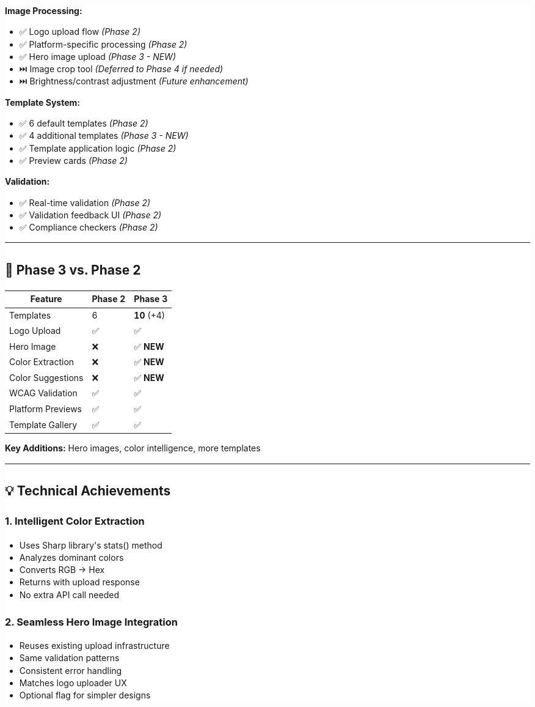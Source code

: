 **Image Processing:**
- ✅ Logo upload flow _(Phase 2)_
- ✅ Platform-specific processing _(Phase 2)_
- ✅ Hero image upload _(Phase 3 - NEW)_
- ⏭️ Image crop tool _(Deferred to Phase 4 if needed)_
- ⏭️ Brightness/contrast adjustment _(Future enhancement)_

**Template System:**
- ✅ 6 default templates _(Phase 2)_
- ✅ 4 additional templates _(Phase 3 - NEW)_
- ✅ Template application logic _(Phase 2)_
- ✅ Preview cards _(Phase 2)_

**Validation:**
- ✅ Real-time validation _(Phase 2)_
- ✅ Validation feedback UI _(Phase 2)_
- ✅ Compliance checkers _(Phase 2)_

---

## 🎯 Phase 3 vs. Phase 2

| Feature | Phase 2 | Phase 3 |
|---------|---------|---------|
| Templates | 6 | **10** (+4) |
| Logo Upload | ✅ | ✅ |
| Hero Image | ❌ | ✅ **NEW** |
| Color Extraction | ❌ | ✅ **NEW** |
| Color Suggestions | ❌ | ✅ **NEW** |
| WCAG Validation | ✅ | ✅ |
| Platform Previews | ✅ | ✅ |
| Template Gallery | ✅ | ✅ |

**Key Additions:** Hero images, color intelligence, more templates

---

## 💡 Technical Achievements

### **1. Intelligent Color Extraction**
- Uses Sharp library's stats() method
- Analyzes dominant colors
- Converts RGB → Hex
- Returns with upload response
- No extra API call needed

### **2. Seamless Hero Image Integration**
- Reuses existing upload infrastructure
- Same validation patterns
- Consistent error handling
- Matches logo uploader UX
- Optional flag for simpler designs
